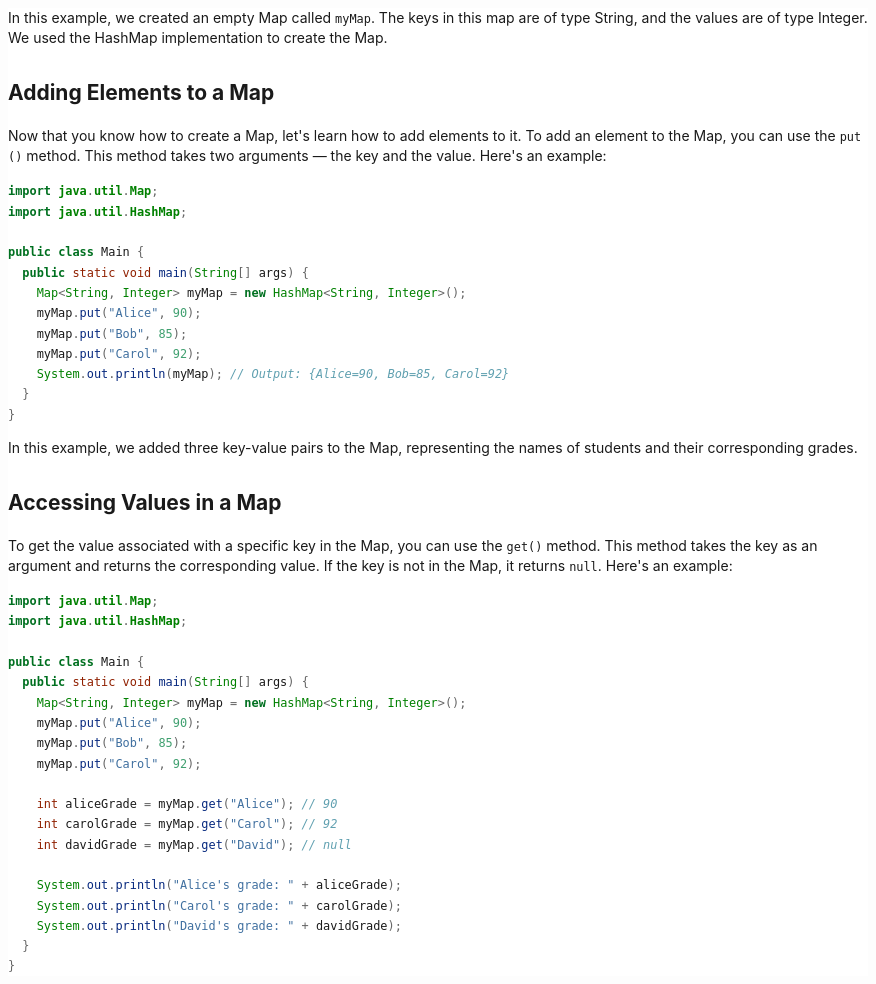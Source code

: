 In this example, we created an empty Map called `myMap`. The keys in this map are of type String, and the values are of type Integer. We used the HashMap implementation to create the Map.

## Adding Elements to a Map

Now that you know how to create a Map, let's learn how to add elements to it. To add an element to the Map, you can use the `put()` method. This method takes two arguments — the key and the value. Here's an example:

```java
import java.util.Map;
import java.util.HashMap;

public class Main {
  public static void main(String[] args) {
    Map<String, Integer> myMap = new HashMap<String, Integer>();
    myMap.put("Alice", 90);
    myMap.put("Bob", 85);
    myMap.put("Carol", 92);
    System.out.println(myMap); // Output: {Alice=90, Bob=85, Carol=92}
  }
}
```

In this example, we added three key-value pairs to the Map, representing the names of students and their corresponding grades.

## Accessing Values in a Map

To get the value associated with a specific key in the Map, you can use the `get()` method. This method takes the key as an argument and returns the corresponding value. If the key is not in the Map, it returns `null`. Here's an example:

```java
import java.util.Map;
import java.util.HashMap;

public class Main {
  public static void main(String[] args) {
    Map<String, Integer> myMap = new HashMap<String, Integer>();
    myMap.put("Alice", 90);
    myMap.put("Bob", 85);
    myMap.put("Carol", 92);

    int aliceGrade = myMap.get("Alice"); // 90
    int carolGrade = myMap.get("Carol"); // 92
    int davidGrade = myMap.get("David"); // null

    System.out.println("Alice's grade: " + aliceGrade);
    System.out.println("Carol's grade: " + carolGrade);
    System.out.println("David's grade: " + davidGrade);
  }
}
```
